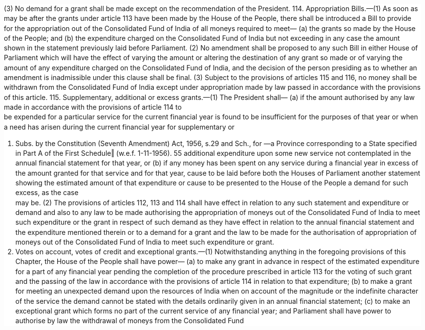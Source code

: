 (3) No demand for a grant shall be made except on the recommendation of the President. 
114. Appropriation Bills.—(1) As soon as may be after the grants under article 113 have been made by 
the House of the People, there shall be introduced a Bill to provide for the appropriation out of the 
Consolidated Fund of India of all moneys required to meet— 
(a) the grants so made by the House of the People; and 
(b) the expenditure charged on the Consolidated Fund of India but not exceeding in any case the 
amount shown in the statement previously laid before Parliament. 
(2) No amendment shall be proposed to any such Bill in either House of Parliament which will have the 
effect of varying the amount or altering the destination of any grant so made or of varying the amount of any 
expenditure charged on the Consolidated Fund of India, and the decision of the person presiding as to 
whether an amendment is inadmissible under this clause shall be final. 
(3) Subject to the provisions of articles 115 and 116, no money shall be withdrawn from the 
Consolidated Fund of India except under appropriation made by law passed in accordance with the 
provisions of this article. 
115. Supplementary, additional or excess grants.—(1) The President shall— 
(a) if the amount authorised by any law made in accordance with the provisions of article 114 to   
be expended for a particular service for the current financial year is found to be insufficient for the 
purposes of that year or when a  need  has  arisen during  the current financial year for supplementary  or  
1. Subs. by the Constitution (Seventh Amendment) Act, 1956, s.29 and Sch., for ―a Province corresponding to a State specified in 
Part A of the First Schedule‖ (w.e.f. 1-11-1956). 
55 
additional expenditure upon some new service not contemplated in the annual financial statement for 
that year, or 
(b) if any money has been spent on any service during a financial year in excess of the amount 
granted for that service and for that year, 
cause to be laid before both the Houses of Parliament another statement showing the estimated amount of 
that expenditure or cause to be presented to the House of the People a demand for such excess, as the case  
may be. 
(2) The provisions of articles 112, 113 and 114 shall have effect in relation to any such statement and 
expenditure or demand and also to any law to be made authorising the appropriation of moneys out of the 
Consolidated Fund of India to meet such expenditure or the grant in respect of such demand as they have 
effect in relation to the annual financial statement and the expenditure mentioned therein or to a demand for 
a grant and the law to be made for the authorisation of appropriation of moneys out of the Consolidated Fund 
of India to meet such expenditure or grant. 
116. Votes on account, votes of credit and exceptional grants.—(1) Notwithstanding anything in the 
foregoing provisions of this Chapter, the House of the People shall have power— 
(a) to make any grant in advance in respect of the estimated expenditure for a part of any financial 
year pending the completion of the procedure prescribed in article 113 for the voting of such grant and 
the passing of the law in accordance with the provisions of article 114 in relation to that expenditure; 
(b) to make a grant for meeting an unexpected demand upon the resources of India when on account 
of the magnitude or the indefinite character of the service the demand cannot be stated with the details 
ordinarily given in an annual financial statement; 
(c) to make an exceptional grant which forms no part of the current service of any financial year; 
and Parliament shall have power to authorise by law the withdrawal of moneys from the Consolidated Fund 